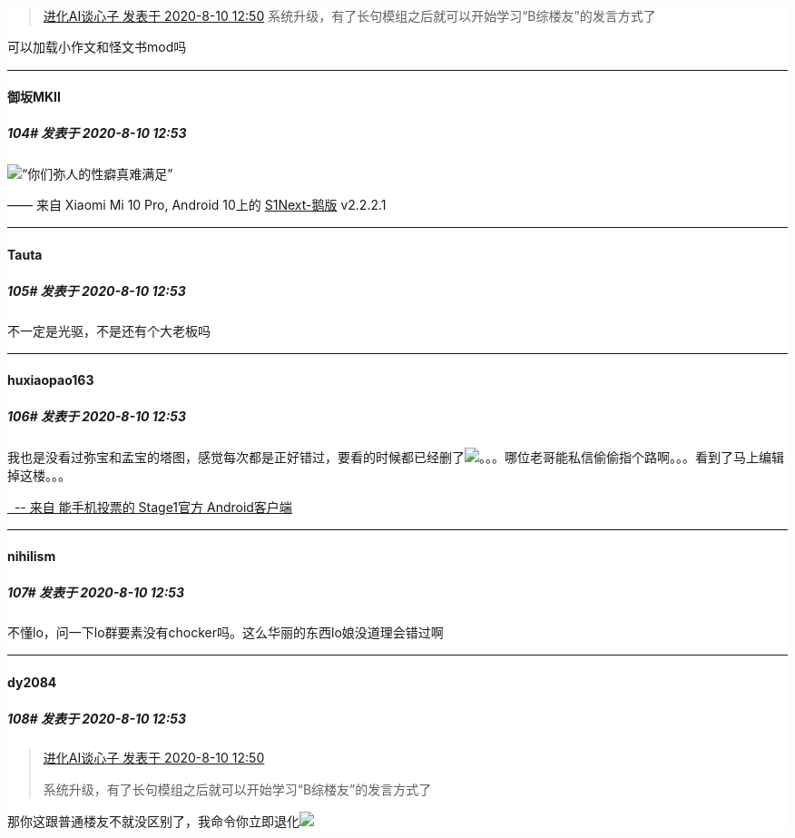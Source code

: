 
<blockquote><a href="httphttps://bbs.saraba1st.com/2b/forum.php?mod=redirect&amp;goto=findpost&amp;pid=48379528&amp;ptid=1949964" target="_blank">进化AI谈心子 发表于 2020-8-10 12:50</a>
系统升级，有了长句模组之后就可以开始学习“B综楼友”的发言方式了</blockquote>
可以加载小作文和怪文书mod吗


*****

####  御坂MKII  
##### 104#       发表于 2020-8-10 12:53


<img src="https://static.saraba1st.com/image/smiley/face2017/067.png" referrerpolicy="no-referrer">“你们弥人的性癖真难满足”

—— 来自 Xiaomi Mi 10 Pro, Android 10上的 [S1Next-鹅版](https://github.com/ykrank/S1-Next/releases) v2.2.2.1


*****

####  Tauta  
##### 105#       发表于 2020-8-10 12:53


不一定是光驱，不是还有个大老板吗


*****

####  huxiaopao163  
##### 106#       发表于 2020-8-10 12:53


我也是没看过弥宝和孟宝的塔图，感觉每次都是正好错过，要看的时候都已经删了<img src="https://static.saraba1st.com/image/smiley/face2017/138.png" referrerpolicy="no-referrer">。。。哪位老哥能私信偷偷指个路啊。。。看到了马上编辑掉这楼。。。

[  -- 来自 能手机投票的 Stage1官方 Android客户端](https://www.coolapk.com/apk/140634)


*****

####  nihilism  
##### 107#       发表于 2020-8-10 12:53


不懂lo，问一下lo群要素没有chocker吗。这么华丽的东西lo娘没道理会错过啊


*****

####  dy2084  
##### 108#       发表于 2020-8-10 12:53


<blockquote><a href="httphttps://bbs.saraba1st.com/2b/forum.php?mod=redirect&amp;goto=findpost&amp;pid=48379528&amp;ptid=1949964" target="_blank">进化AI谈心子 发表于 2020-8-10 12:50</a>

系统升级，有了长句模组之后就可以开始学习“B综楼友”的发言方式了</blockquote>
那你这跟普通楼友不就没区别了，我命令你立即退化<img src="https://static.saraba1st.com/image/smiley/face2017/037.png" referrerpolicy="no-referrer">

